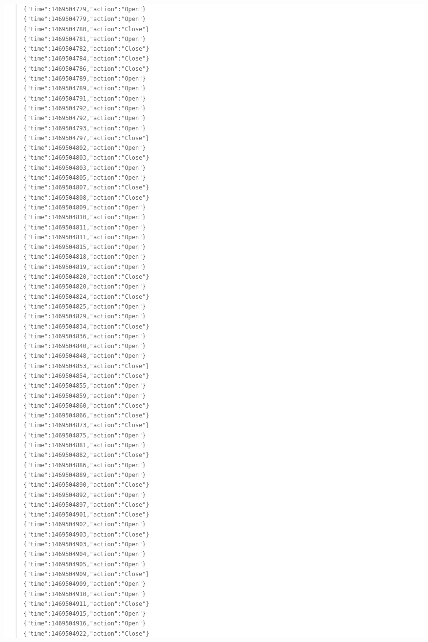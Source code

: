 >     {"time":1469504779,"action":"Open"}
>     {"time":1469504779,"action":"Open"}
>     {"time":1469504780,"action":"Close"}
>     {"time":1469504781,"action":"Open"}
>     {"time":1469504782,"action":"Close"}
>     {"time":1469504784,"action":"Close"}
>     {"time":1469504786,"action":"Close"}
>     {"time":1469504789,"action":"Open"}
>     {"time":1469504789,"action":"Open"}
>     {"time":1469504791,"action":"Open"}
>     {"time":1469504792,"action":"Open"}
>     {"time":1469504792,"action":"Open"}
>     {"time":1469504793,"action":"Open"}
>     {"time":1469504797,"action":"Close"}
>     {"time":1469504802,"action":"Open"}
>     {"time":1469504803,"action":"Close"}
>     {"time":1469504803,"action":"Open"}
>     {"time":1469504805,"action":"Open"}
>     {"time":1469504807,"action":"Close"}
>     {"time":1469504808,"action":"Close"}
>     {"time":1469504809,"action":"Open"}
>     {"time":1469504810,"action":"Open"}
>     {"time":1469504811,"action":"Open"}
>     {"time":1469504811,"action":"Open"}
>     {"time":1469504815,"action":"Open"}
>     {"time":1469504818,"action":"Open"}
>     {"time":1469504819,"action":"Open"}
>     {"time":1469504820,"action":"Close"}
>     {"time":1469504820,"action":"Open"}
>     {"time":1469504824,"action":"Close"}
>     {"time":1469504825,"action":"Open"}
>     {"time":1469504829,"action":"Open"}
>     {"time":1469504834,"action":"Close"}
>     {"time":1469504836,"action":"Open"}
>     {"time":1469504840,"action":"Open"}
>     {"time":1469504848,"action":"Open"}
>     {"time":1469504853,"action":"Close"}
>     {"time":1469504854,"action":"Close"}
>     {"time":1469504855,"action":"Open"}
>     {"time":1469504859,"action":"Open"}
>     {"time":1469504860,"action":"Close"}
>     {"time":1469504866,"action":"Close"}
>     {"time":1469504873,"action":"Close"}
>     {"time":1469504875,"action":"Open"}
>     {"time":1469504881,"action":"Open"}
>     {"time":1469504882,"action":"Close"}
>     {"time":1469504886,"action":"Open"}
>     {"time":1469504889,"action":"Open"}
>     {"time":1469504890,"action":"Close"}
>     {"time":1469504892,"action":"Open"}
>     {"time":1469504897,"action":"Close"}
>     {"time":1469504901,"action":"Close"}
>     {"time":1469504902,"action":"Open"}
>     {"time":1469504903,"action":"Close"}
>     {"time":1469504903,"action":"Open"}
>     {"time":1469504904,"action":"Open"}
>     {"time":1469504905,"action":"Open"}
>     {"time":1469504909,"action":"Close"}
>     {"time":1469504909,"action":"Open"}
>     {"time":1469504910,"action":"Open"}
>     {"time":1469504911,"action":"Close"}
>     {"time":1469504915,"action":"Open"}
>     {"time":1469504916,"action":"Open"}
>     {"time":1469504922,"action":"Close"}